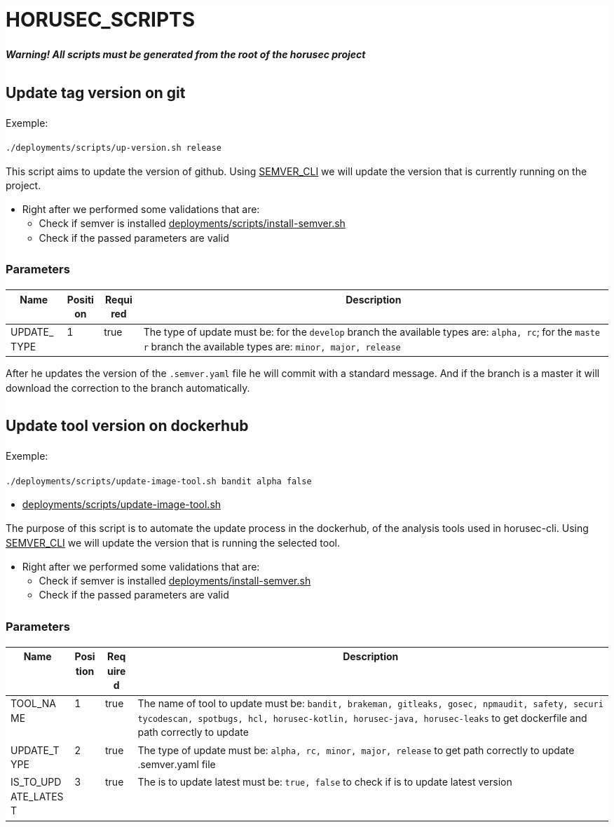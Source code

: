 # HORUSEC_SCRIPTS

##### Warning! All scripts must be generated from the root of the horusec project

## Update tag version on git
Exemple:
```text
./deployments/scripts/up-version.sh release
``` 

This script aims to update the version of github.
Using <a href="https://github.com/wiliansilvazup/semver-cli">SEMVER_CLI</a> we will update the version that is currently running on the project.

- Right after we performed some validations that are:
     - Check if semver is installed <a href="deployments/scripts/up-version.sh">deployments/scripts/install-semver.sh</a>
     - Check if the passed parameters are valid

### Parameters
|  Name       | Position | Required |   Description                            |
|-------------|----------|----------|------------------------------------------|
| UPDATE_TYPE | 1        |  true    | The type of update must be: for the `develop` branch the available types are: `alpha, rc`; for the `master` branch the available types are: `minor, major, release` |

After he updates the version of the `.semver.yaml` file he will commit with a standard message. And if the branch is a master it will download the correction to the branch automatically.

## Update tool version on dockerhub
Exemple:
```text
./deployments/scripts/update-image-tool.sh bandit alpha false
``` 

* <a href="deployments/scripts/update-image-tool.sh">deployments/scripts/update-image-tool.sh</a> 

The purpose of this script is to automate the update process in the dockerhub, of the analysis tools used in horusec-cli.
Using <a href="https://github.com/wiliansilvazup/semver-cli">SEMVER_CLI</a> we will update the version that is running the selected tool.

- Right after we performed some validations that are:
     - Check if semver is installed <a href="deployments/up-version.sh">deployments/install-semver.sh</a>
     - Check if the passed parameters are valid

### Parameters
|  Name       | Position | Required |   Description                            |
|-------------|----------|----------|------------------------------------------|
| TOOL_NAME           | 1        |  true    | The name of tool to update must be: `bandit, brakeman, gitleaks, gosec, npmaudit, safety, securitycodescan, spotbugs, hcl, horusec-kotlin, horusec-java, horusec-leaks` to get dockerfile and path correctly to update |
| UPDATE_TYPE         | 2        |  true    | The type of update must be: `alpha, rc, minor, major, release`  to get path correctly to update .semver.yaml file |
| IS_TO_UPDATE_LATEST | 3        |  true    | The is to update latest must be: `true, false` to check if is to update latest version |
